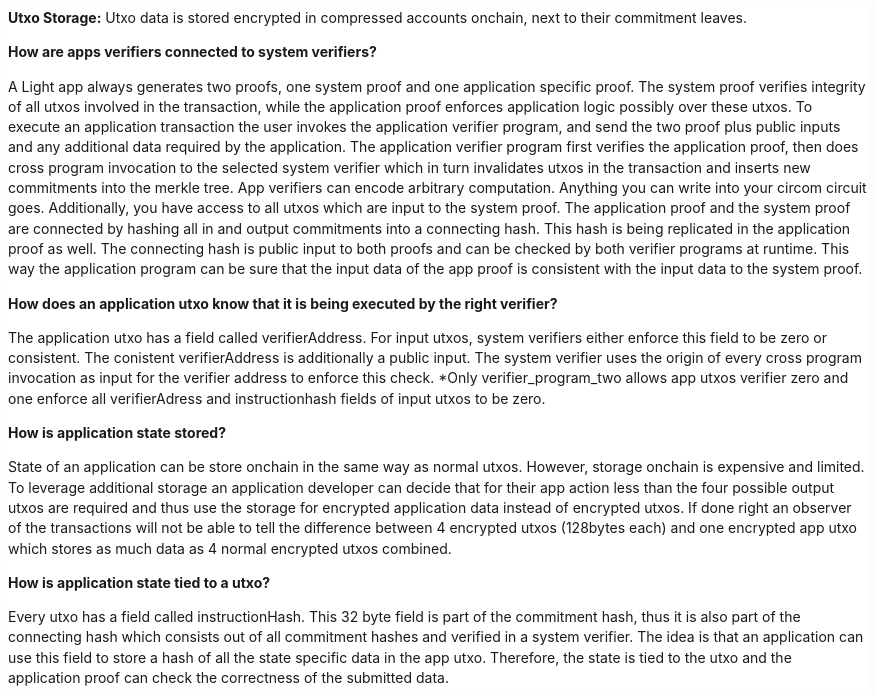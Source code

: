 **Utxo Storage:**
Utxo data is stored encrypted in compressed accounts onchain, next to their commitment leaves.


**How are apps verifiers connected to system verifiers?**

A Light app always generates two proofs, one system proof and one application specific proof.
The system proof verifies integrity of all utxos involved in the transaction, while the application proof enforces application logic possibly over these utxos.
To execute an application transaction the user invokes the application verifier program, and send the two proof plus public inputs and any additional data required by the application. The application verifier program first verifies the application proof, then does cross program invocation to the selected system verifier which in turn invalidates utxos in the transaction and inserts new commitments into the merkle tree.
App verifiers can encode arbitrary computation. Anything you can write into your circom circuit goes.
Additionally, you have access to all utxos which are input to the system proof.
The application proof and the system proof are connected by hashing all in and output commitments into a connecting hash.
This hash is being replicated in the application proof as well. The connecting hash is public input to both proofs and can be checked by both verifier programs at runtime. This way the application program can be sure that the input data of the app proof is consistent with the input data to the system proof.

**How does an application utxo know that it is being executed by the right verifier?**

The application utxo has a field called verifierAddress. For input utxos, system verifiers either enforce this field to be zero or consistent. The conistent verifierAddress is additionally a public input. The system verifier uses the origin of every cross program invocation as input for the verifier address to enforce this check.
*Only verifier_program_two allows app utxos verifier zero and one enforce all verifierAdress and instructionhash fields of input utxos to be zero.

**How is application state stored?**

State of an application can be store onchain in the same way as normal utxos. However, storage onchain is expensive and limited. To leverage additional storage an application developer can decide that for their app action less than the four possible output utxos are required and thus use the storage for encrypted application data instead of encrypted utxos. If done right an observer of the transactions will not be able to tell the difference between 4 encrypted utxos (128bytes each) and one encrypted app utxo which stores as much data as 4 normal encrypted utxos combined.

**How is application state tied to a utxo?**

Every utxo has a field called instructionHash. This 32 byte field is part of the commitment hash, thus it is also part of the connecting hash which consists out of all commitment hashes and verified in a system verifier.
The idea is that an application can use this field to store a hash of all the state specific data in the app utxo. Therefore, the state is tied to the utxo and the application proof can check the correctness of the submitted data.
